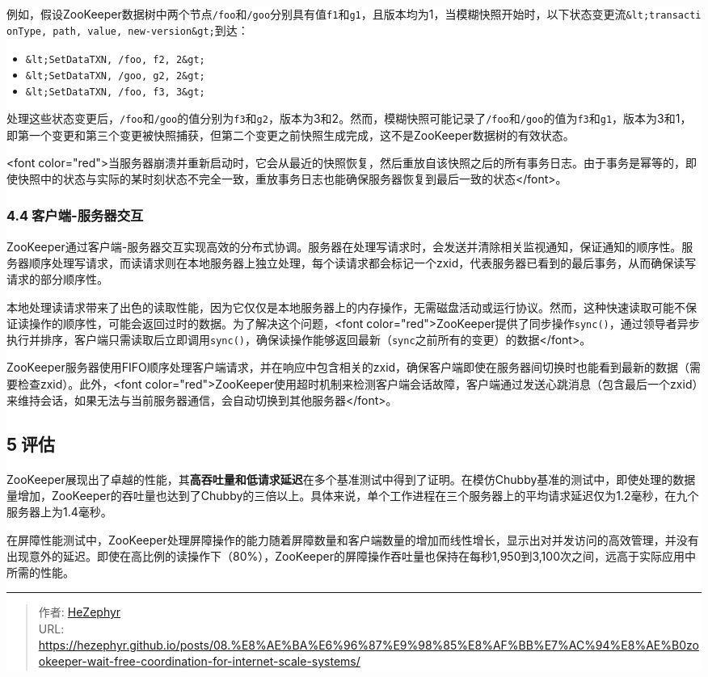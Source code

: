 例如，假设ZooKeeper数据树中两个节点`/foo`和`/goo`分别具有值`f1`和`g1`，且版本均为$1$，当模糊快照开始时，以下状态变更流`&lt;transactionType, path, value, new-version&gt;`到达：

- `&lt;SetDataTXN, /foo, f2, 2&gt;`
- `&lt;SetDataTXN, /goo, g2, 2&gt;`
- `&lt;SetDataTXN, /foo, f3, 3&gt;`

处理这些状态变更后，`/foo`和`/goo`的值分别为`f3`和`g2`，版本为$3$和$2$。然而，模糊快照可能记录了`/foo`和`/goo`的值为`f3`和`g1`，版本为$3$和$1$，即第一个变更和第三个变更被快照捕获，但第二个变更之前快照生成完成，这不是ZooKeeper数据树的有效状态。

&lt;font color=&#34;red&#34;&gt;当服务器崩溃并重新启动时，它会从最近的快照恢复，然后重放自该快照之后的所有事务日志。由于事务是幂等的，即使快照中的状态与实际的某时刻状态不完全一致，重放事务日志也能确保服务器恢复到最后一致的状态&lt;/font&gt;。

### 4.4 客户端-服务器交互

ZooKeeper通过客户端-服务器交互实现高效的分布式协调。服务器在处理写请求时，会发送并清除相关监视通知，保证通知的顺序性。服务器顺序处理写请求，而读请求则在本地服务器上独立处理，每个读请求都会标记一个zxid，代表服务器已看到的最后事务，从而确保读写请求的部分顺序性。

本地处理读请求带来了出色的读取性能，因为它仅仅是本地服务器上的内存操作，无需磁盘活动或运行协议。然而，这种快速读取可能不保证读操作的顺序性，可能会返回过时的数据。为了解决这个问题，&lt;font color=&#34;red&#34;&gt;ZooKeeper提供了同步操作`sync()`，通过领导者异步执行并排序，客户端只需读取后立即调用`sync()`，确保读操作能够返回最新（`sync`之前所有的变更）的数据&lt;/font&gt;。

ZooKeeper服务器使用FIFO顺序处理客户端请求，并在响应中包含相关的zxid，确保客户端即使在服务器间切换时也能看到最新的数据（需要检查zxid）。此外，&lt;font color=&#34;red&#34;&gt;ZooKeeper使用超时机制来检测客户端会话故障，客户端通过发送心跳消息（包含最后一个zxid）来维持会话，如果无法与当前服务器通信，会自动切换到其他服务器&lt;/font&gt;。

## 5 评估

ZooKeeper展现出了卓越的性能，其**高吞吐量和低请求延迟**在多个基准测试中得到了证明。在模仿Chubby基准的测试中，即使处理的数据量增加，ZooKeeper的吞吐量也达到了Chubby的三倍以上。具体来说，单个工作进程在三个服务器上的平均请求延迟仅为1.2毫秒，在九个服务器上为1.4毫秒。

在屏障性能测试中，ZooKeeper处理屏障操作的能力随着屏障数量和客户端数量的增加而线性增长，显示出对并发访问的高效管理，并没有出现意外的延迟。即使在高比例的读操作下（80%），ZooKeeper的屏障操作吞吐量也保持在每秒1,950到3,100次之间，远高于实际应用中所需的性能。



---

> 作者: [HeZephyr](https://github.com/HeZephyr)  
> URL: https://hezephyr.github.io/posts/08.%E8%AE%BA%E6%96%87%E9%98%85%E8%AF%BB%E7%AC%94%E8%AE%B0zookeeper-wait-free-coordination-for-internet-scale-systems/  

